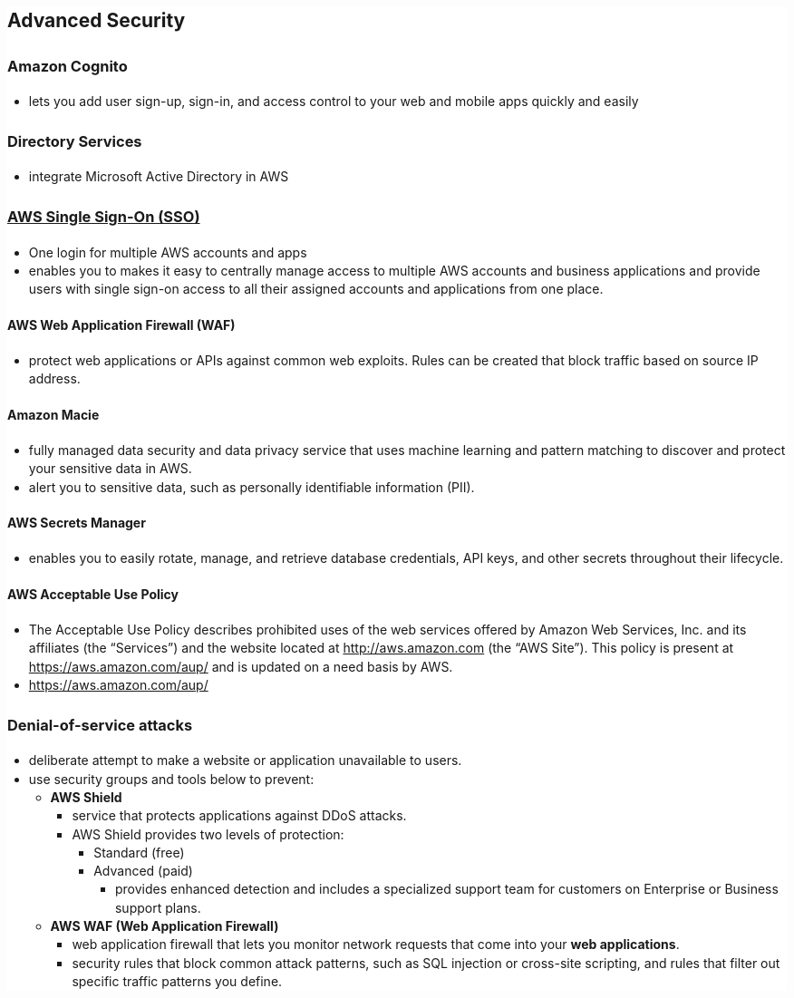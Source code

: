 ## Advanced Security

### Amazon Cognito
-  lets you add user sign-up, sign-in, and access control to your web and mobile apps quickly and easily

### Directory Services
 - integrate Microsoft Active Directory in AWS
 
### [AWS Single Sign-On (SSO)](https://aws.amazon.com/single-sign-on/)
- One login for multiple AWS accounts and apps
- enables you to makes it easy to centrally manage access to multiple AWS accounts and business applications and provide users with single sign-on access to all their assigned accounts and applications from one place.

####  AWS Web Application Firewall (WAF) 
- protect web applications or APIs against common web exploits. Rules can be created that block traffic based on source IP address.
 
#### Amazon Macie

 - fully managed data security and data privacy service that uses machine learning and pattern matching to discover and protect your sensitive data in AWS. 
 - alert you to sensitive data, such as personally identifiable information (PII).

#### AWS Secrets Manager
-  enables you to easily rotate, manage, and retrieve database credentials, API keys, and other secrets throughout their lifecycle.

#### AWS Acceptable Use Policy

- The Acceptable Use Policy describes prohibited uses of the web services offered by Amazon Web Services, Inc. and its affiliates (the “Services”) and the website located at http://aws.amazon.com (the “AWS Site”). This policy is present at https://aws.amazon.com/aup/ and is updated on a need basis by AWS.
- https://aws.amazon.com/aup/


### Denial-of-service attacks
- deliberate attempt to make a website or application unavailable to users.
- use security groups and tools below to prevent:
    - **AWS Shield**
         - service that protects applications against DDoS attacks. 
         - AWS Shield provides two levels of protection: 
            - Standard (free)
            - Advanced (paid)
                -  provides enhanced detection and includes a specialized support team for customers on Enterprise or Business support plans. 
    - **AWS WAF (Web Application Firewall)**
        - web application firewall that lets you monitor network requests that come into your **web applications**.
        - security rules that block common attack patterns, such as SQL injection or cross-site scripting, and rules that filter out specific traffic patterns you define. 
